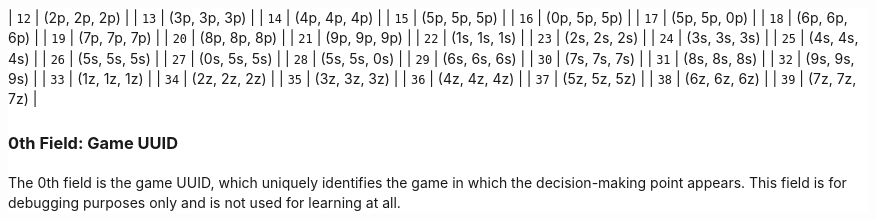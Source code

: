 | `12`  | (2p, 2p, 2p)                                         |
| `13`  | (3p, 3p, 3p)                                         |
| `14`  | (4p, 4p, 4p)                                         |
| `15`  | (5p, 5p, 5p)                                         |
| `16`  | (0p, 5p, 5p)                                         |
| `17`  | (5p, 5p, 0p)                                         |
| `18`  | (6p, 6p, 6p)                                         |
| `19`  | (7p, 7p, 7p)                                         |
| `20`  | (8p, 8p, 8p)                                         |
| `21`  | (9p, 9p, 9p)                                         |
| `22`  | (1s, 1s, 1s)                                         |
| `23`  | (2s, 2s, 2s)                                         |
| `24`  | (3s, 3s, 3s)                                         |
| `25`  | (4s, 4s, 4s)                                         |
| `26`  | (5s, 5s, 5s)                                         |
| `27`  | (0s, 5s, 5s)                                         |
| `28`  | (5s, 5s, 0s)                                         |
| `29`  | (6s, 6s, 6s)                                         |
| `30`  | (7s, 7s, 7s)                                         |
| `31`  | (8s, 8s, 8s)                                         |
| `32`  | (9s, 9s, 9s)                                         |
| `33`  | (1z, 1z, 1z)                                         |
| `34`  | (2z, 2z, 2z)                                         |
| `35`  | (3z, 3z, 3z)                                         |
| `36`  | (4z, 4z, 4z)                                         |
| `37`  | (5z, 5z, 5z)                                         |
| `38`  | (6z, 6z, 6z)                                         |
| `39`  | (7z, 7z, 7z)                                         |

### 0th Field: Game UUID

The 0th field is the game UUID, which uniquely identifies the game in which the decision-making point appears. This field is for debugging purposes only and is not used for learning at all.
